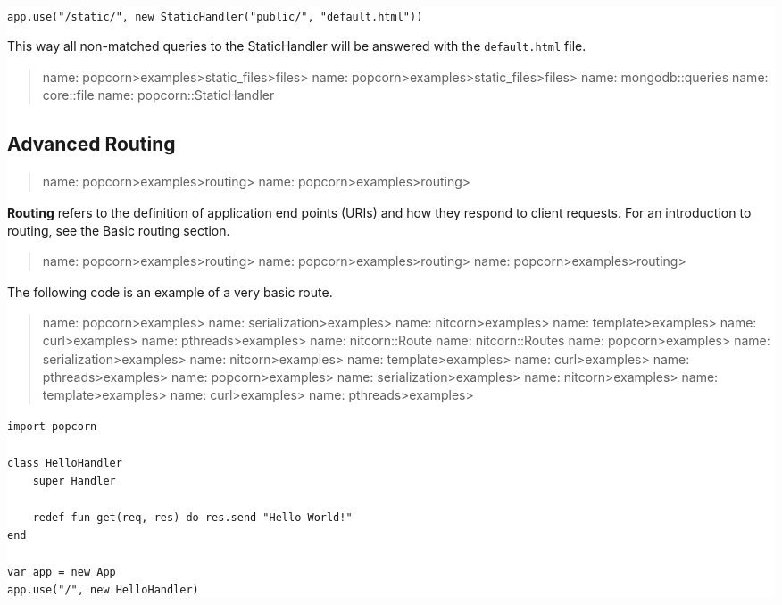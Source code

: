 ~~~
app.use("/static/", new StaticHandler("public/", "default.html"))
~~~

This way all non-matched queries to the StaticHandler will be answered with the
`default.html` file.

> name: popcorn>examples>static_files>files>
> name: popcorn>examples>static_files>files>
> name: mongodb::queries
> name: core::file
> name: popcorn::StaticHandler

## Advanced Routing

> name: popcorn>examples>routing>
> name: popcorn>examples>routing>

**Routing** refers to the definition of application end points (URIs) and how
they respond to client requests. For an introduction to routing, see the Basic routing
section.

> name: popcorn>examples>routing>
> name: popcorn>examples>routing>
> name: popcorn>examples>routing>

The following code is an example of a very basic route.

> name: popcorn>examples>
> name: serialization>examples>
> name: nitcorn>examples>
> name: template>examples>
> name: curl>examples>
> name: pthreads>examples>
> name: nitcorn::Route
> name: nitcorn::Routes
> name: popcorn>examples>
> name: serialization>examples>
> name: nitcorn>examples>
> name: template>examples>
> name: curl>examples>
> name: pthreads>examples>
> name: popcorn>examples>
> name: serialization>examples>
> name: nitcorn>examples>
> name: template>examples>
> name: curl>examples>
> name: pthreads>examples>

~~~
import popcorn

class HelloHandler
	super Handler

	redef fun get(req, res) do res.send "Hello World!"
end

var app = new App
app.use("/", new HelloHandler)
~~~
